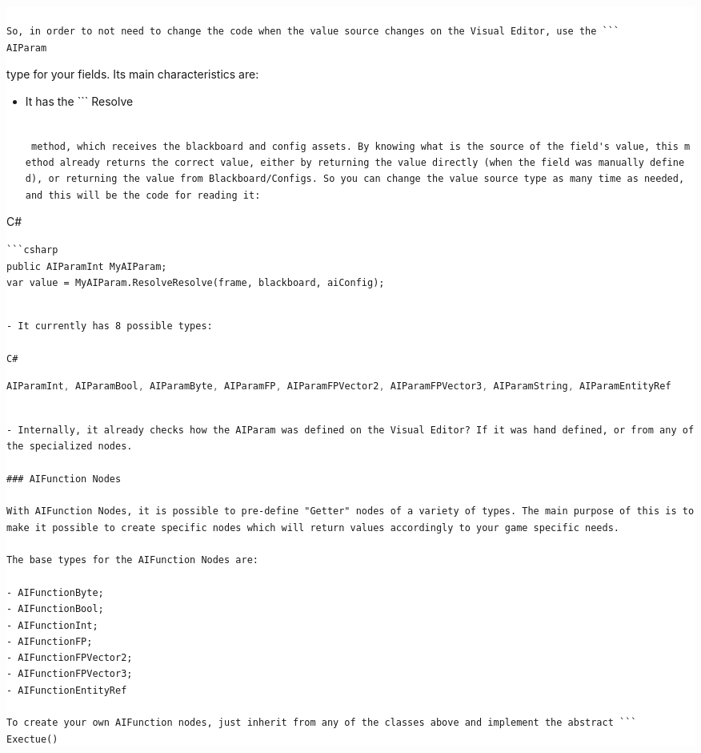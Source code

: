 ```

So, in order to not need to change the code when the value source changes on the Visual Editor, use the ```
AIParam
```

 type for your fields. Its main characteristics are:

- It has the ```
  Resolve
  ```

   method, which receives the blackboard and config assets. By knowing what is the source of the field's value, this method already returns the correct value, either by returning the value directly (when the field was manually defined), or returning the value from Blackboard/Configs. So you can change the value source type as many time as needed, and this will be the code for reading it:

C#

```
```csharp
public AIParamInt MyAIParam;
var value = MyAIParam.ResolveResolve(frame, blackboard, aiConfig);

```

```

- It currently has 8 possible types:

C#

```
```csharp
AIParamInt, AIParamBool, AIParamByte, AIParamFP, AIParamFPVector2, AIParamFPVector3, AIParamString, AIParamEntityRef

```

```

- Internally, it already checks how the AIParam was defined on the Visual Editor? If it was hand defined, or from any of the specialized nodes.

### AIFunction Nodes

With AIFunction Nodes, it is possible to pre-define "Getter" nodes of a variety of types. The main purpose of this is to make it possible to create specific nodes which will return values accordingly to your game specific needs.

The base types for the AIFunction Nodes are:

- AIFunctionByte;
- AIFunctionBool;
- AIFunctionInt;
- AIFunctionFP;
- AIFunctionFPVector2;
- AIFunctionFPVector3;
- AIFunctionEntityRef

To create your own AIFunction nodes, just inherit from any of the classes above and implement the abstract ```
Exectue()
```
